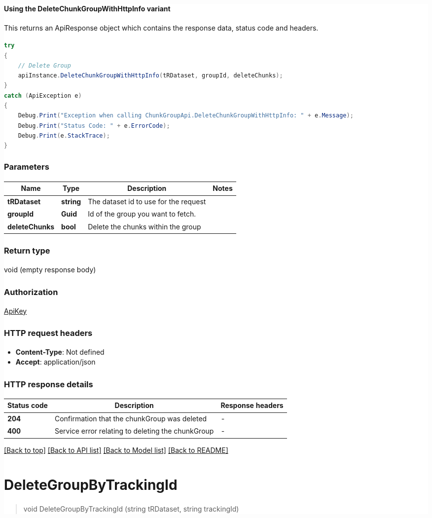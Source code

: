 #### Using the DeleteChunkGroupWithHttpInfo variant
This returns an ApiResponse object which contains the response data, status code and headers.

```csharp
try
{
    // Delete Group
    apiInstance.DeleteChunkGroupWithHttpInfo(tRDataset, groupId, deleteChunks);
}
catch (ApiException e)
{
    Debug.Print("Exception when calling ChunkGroupApi.DeleteChunkGroupWithHttpInfo: " + e.Message);
    Debug.Print("Status Code: " + e.ErrorCode);
    Debug.Print(e.StackTrace);
}
```

### Parameters

| Name | Type | Description | Notes |
|------|------|-------------|-------|
| **tRDataset** | **string** | The dataset id to use for the request |  |
| **groupId** | **Guid** | Id of the group you want to fetch. |  |
| **deleteChunks** | **bool** | Delete the chunks within the group |  |

### Return type

void (empty response body)

### Authorization

[ApiKey](../README.md#ApiKey)

### HTTP request headers

 - **Content-Type**: Not defined
 - **Accept**: application/json


### HTTP response details
| Status code | Description | Response headers |
|-------------|-------------|------------------|
| **204** | Confirmation that the chunkGroup was deleted |  -  |
| **400** | Service error relating to deleting the chunkGroup |  -  |

[[Back to top]](#) [[Back to API list]](../README.md#documentation-for-api-endpoints) [[Back to Model list]](../README.md#documentation-for-models) [[Back to README]](../README.md)

<a id="deletegroupbytrackingid"></a>
# **DeleteGroupByTrackingId**
> void DeleteGroupByTrackingId (string tRDataset, string trackingId)
